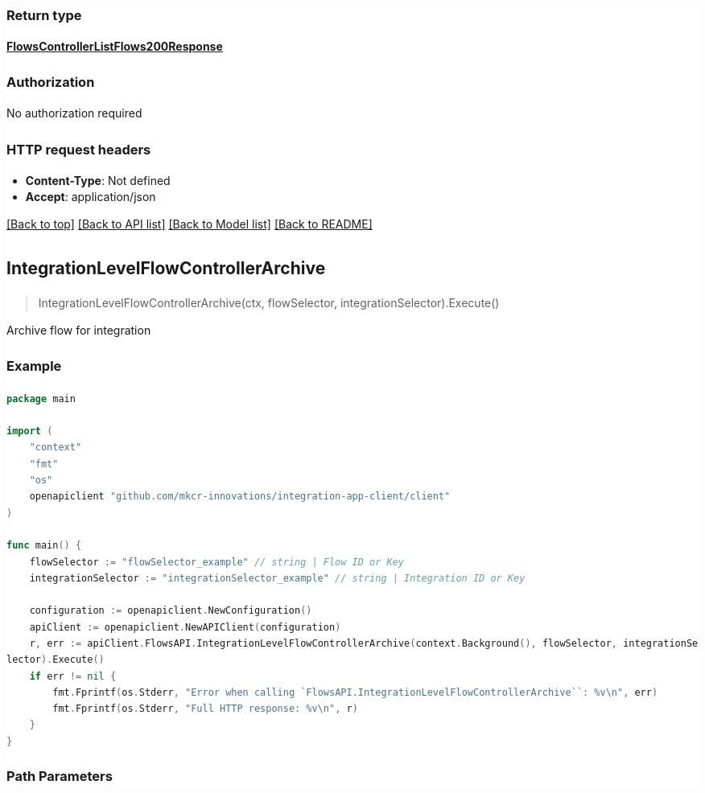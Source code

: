 ### Return type

[**FlowsControllerListFlows200Response**](FlowsControllerListFlows200Response.md)

### Authorization

No authorization required

### HTTP request headers

- **Content-Type**: Not defined
- **Accept**: application/json

[[Back to top]](#) [[Back to API list]](../README.md#documentation-for-api-endpoints)
[[Back to Model list]](../README.md#documentation-for-models)
[[Back to README]](../README.md)


## IntegrationLevelFlowControllerArchive

> IntegrationLevelFlowControllerArchive(ctx, flowSelector, integrationSelector).Execute()

Archive flow for integration

### Example

```go
package main

import (
	"context"
	"fmt"
	"os"
	openapiclient "github.com/mkcr-innovations/integration-app-client/client"
)

func main() {
	flowSelector := "flowSelector_example" // string | Flow ID or Key
	integrationSelector := "integrationSelector_example" // string | Integration ID or Key

	configuration := openapiclient.NewConfiguration()
	apiClient := openapiclient.NewAPIClient(configuration)
	r, err := apiClient.FlowsAPI.IntegrationLevelFlowControllerArchive(context.Background(), flowSelector, integrationSelector).Execute()
	if err != nil {
		fmt.Fprintf(os.Stderr, "Error when calling `FlowsAPI.IntegrationLevelFlowControllerArchive``: %v\n", err)
		fmt.Fprintf(os.Stderr, "Full HTTP response: %v\n", r)
	}
}
```

### Path Parameters
